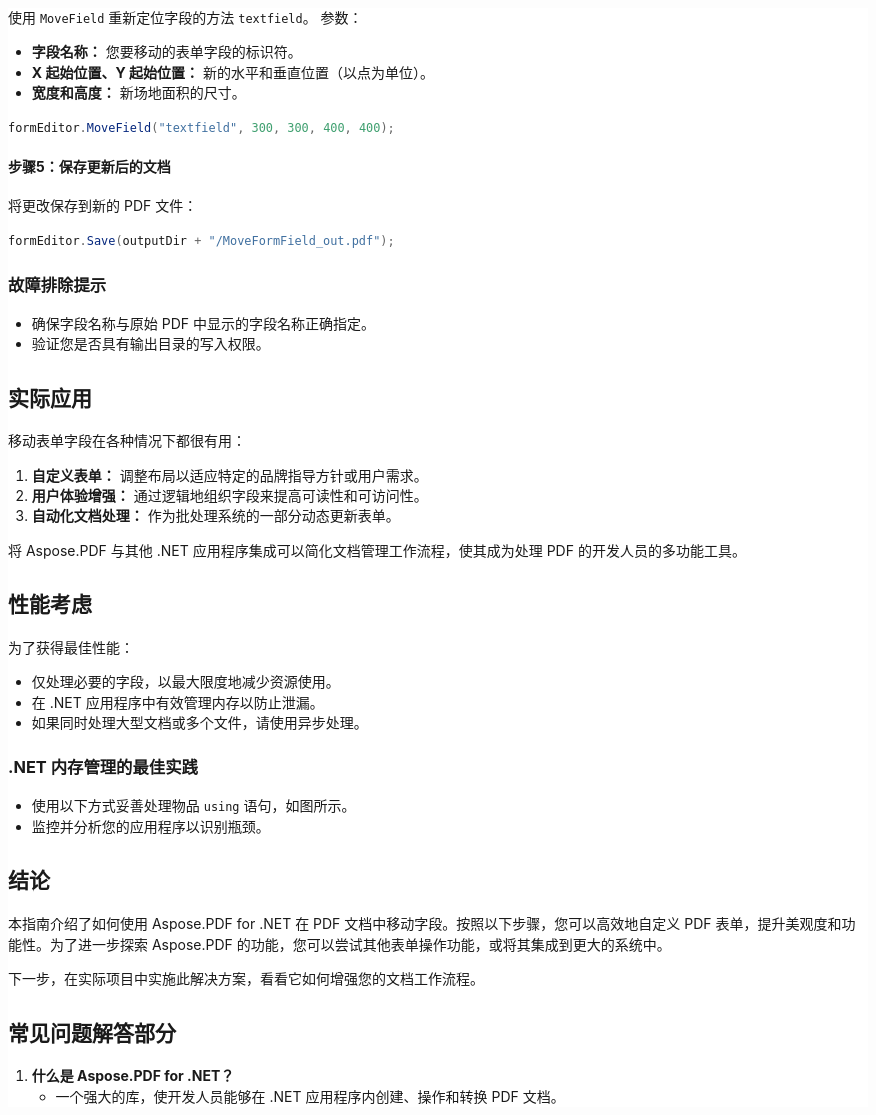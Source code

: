使用 `MoveField` 重新定位字段的方法 `textfield`。 参数：
- **字段名称：** 您要移动的表单字段的标识符。
- **X 起始位置、Y 起始位置：** 新的水平和垂直位置（以点为单位）。
- **宽度和高度：** 新场地面积的尺寸。

```csharp
formEditor.MoveField("textfield", 300, 300, 400, 400);
```

#### 步骤5：保存更新后的文档

将更改保存到新的 PDF 文件：

```csharp
formEditor.Save(outputDir + "/MoveFormField_out.pdf");
```

### 故障排除提示

- 确保字段名称与原始 PDF 中显示的字段名称正确指定。
- 验证您是否具有输出目录的写入权限。

## 实际应用

移动表单字段在各种情况下都很有用：

1. **自定义表单：** 调整布局以适应特定的品牌指导方针或用户需求。
2. **用户体验增强：** 通过逻辑地组织字段来提高可读性和可访问性。
3. **自动化文档处理：** 作为批处理系统的一部分动态更新表单。

将 Aspose.PDF 与其他 .NET 应用程序集成可以简化文档管理工作流程，使其成为处理 PDF 的开发人员的多功能工具。

## 性能考虑

为了获得最佳性能：
- 仅处理必要的字段，以最大限度地减少资源使用。
- 在 .NET 应用程序中有效管理内存以防止泄漏。
- 如果同时处理大型文档或多个文件，请使用异步处理。

### .NET 内存管理的最佳实践

- 使用以下方式妥善处理物品 `using` 语句，如图所示。
- 监控并分析您的应用程序以识别瓶颈。

## 结论

本指南介绍了如何使用 Aspose.PDF for .NET 在 PDF 文档中移动字段。按照以下步骤，您可以高效地自定义 PDF 表单，提升美观度和功能性。为了进一步探索 Aspose.PDF 的功能，您可以尝试其他表单操作功能，或将其集成到更大的系统中。

下一步，在实际项目中实施此解决方案，看看它如何增强您的文档工作流程。

## 常见问题解答部分

1. **什么是 Aspose.PDF for .NET？**
   - 一个强大的库，使开发人员能够在 .NET 应用程序内创建、操作和转换 PDF 文档。
